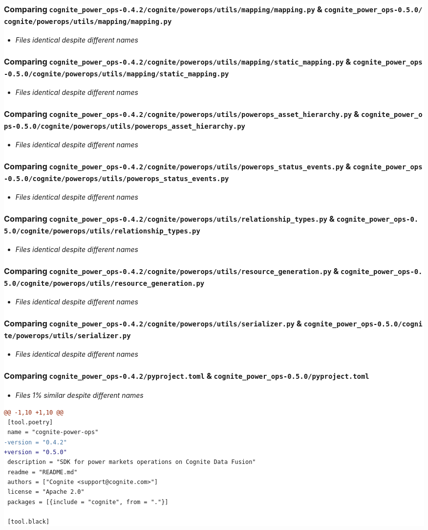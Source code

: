 ### Comparing `cognite_power_ops-0.4.2/cognite/powerops/utils/mapping/mapping.py` & `cognite_power_ops-0.5.0/cognite/powerops/utils/mapping/mapping.py`

 * *Files identical despite different names*

### Comparing `cognite_power_ops-0.4.2/cognite/powerops/utils/mapping/static_mapping.py` & `cognite_power_ops-0.5.0/cognite/powerops/utils/mapping/static_mapping.py`

 * *Files identical despite different names*

### Comparing `cognite_power_ops-0.4.2/cognite/powerops/utils/powerops_asset_hierarchy.py` & `cognite_power_ops-0.5.0/cognite/powerops/utils/powerops_asset_hierarchy.py`

 * *Files identical despite different names*

### Comparing `cognite_power_ops-0.4.2/cognite/powerops/utils/powerops_status_events.py` & `cognite_power_ops-0.5.0/cognite/powerops/utils/powerops_status_events.py`

 * *Files identical despite different names*

### Comparing `cognite_power_ops-0.4.2/cognite/powerops/utils/relationship_types.py` & `cognite_power_ops-0.5.0/cognite/powerops/utils/relationship_types.py`

 * *Files identical despite different names*

### Comparing `cognite_power_ops-0.4.2/cognite/powerops/utils/resource_generation.py` & `cognite_power_ops-0.5.0/cognite/powerops/utils/resource_generation.py`

 * *Files identical despite different names*

### Comparing `cognite_power_ops-0.4.2/cognite/powerops/utils/serializer.py` & `cognite_power_ops-0.5.0/cognite/powerops/utils/serializer.py`

 * *Files identical despite different names*

### Comparing `cognite_power_ops-0.4.2/pyproject.toml` & `cognite_power_ops-0.5.0/pyproject.toml`

 * *Files 1% similar despite different names*

```diff
@@ -1,10 +1,10 @@
 [tool.poetry]
 name = "cognite-power-ops"
-version = "0.4.2"
+version = "0.5.0"
 description = "SDK for power markets operations on Cognite Data Fusion"
 readme = "README.md"
 authors = ["Cognite <support@cognite.com>"]
 license = "Apache 2.0"
 packages = [{include = "cognite", from = "."}]
 
 [tool.black]
```
